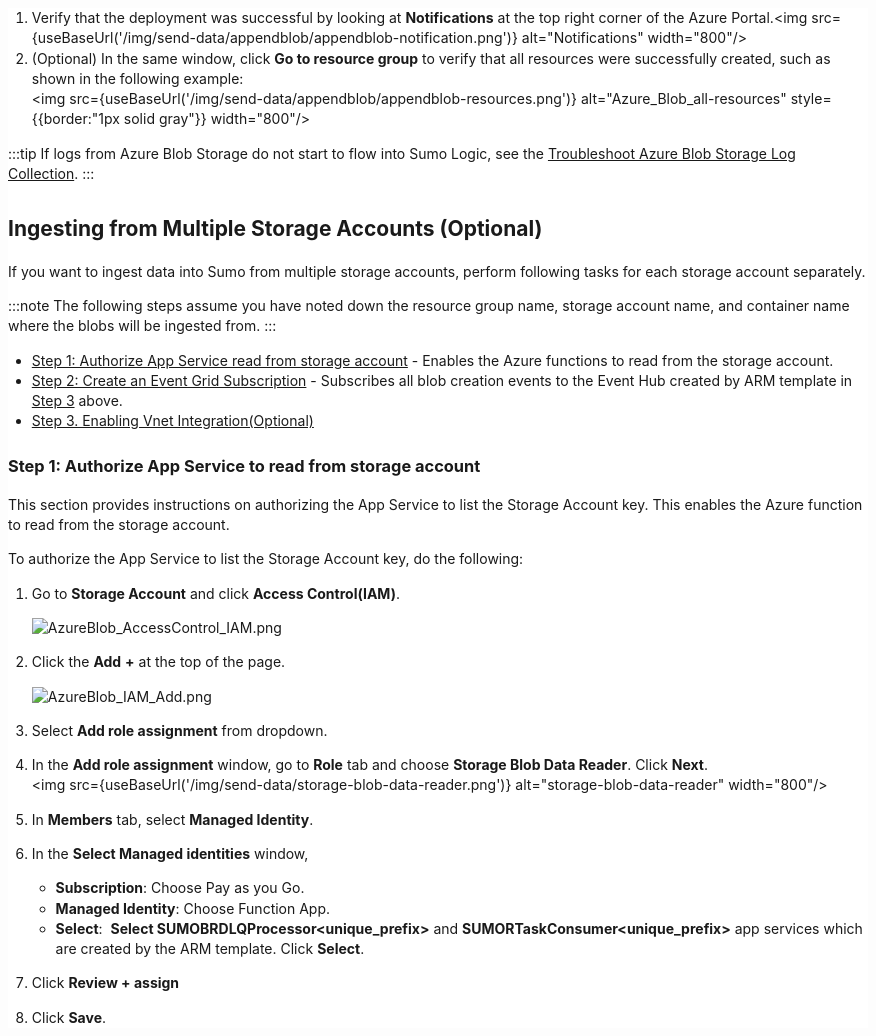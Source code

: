 1. Verify that the deployment was successful by looking at **Notifications** at the top right corner of the Azure Portal.<img src={useBaseUrl('/img/send-data/appendblob/appendblob-notification.png')} alt="Notifications" width="800"/>
1. (Optional) In the same window, click **Go to resource group** to verify that all resources were successfully created, such as shown in the following example: <br/><img src={useBaseUrl('/img/send-data/appendblob/appendblob-resources.png')} alt="Azure_Blob_all-resources" style={{border:"1px solid gray"}} width="800"/>

:::tip
If logs from Azure Blob Storage do not start to flow into Sumo Logic, see the [Troubleshoot Azure Blob Storage Log Collection](/docs/send-data/collect-from-other-data-sources/azure-storage/troubleshoot-log-collection).
:::

## Ingesting from Multiple Storage Accounts (Optional)

If you want to ingest data into Sumo from multiple storage accounts, perform following tasks for each storage account separately.

:::note
The following steps assume you have noted down the resource group name, storage account name, and container name where the blobs will be ingested from.
:::

* [Step 1: Authorize App Service read from storage account](#step-1-authorize-app-service-to-list-storage-account-key) - Enables the Azure functions to read from the storage account.
* [Step 2: Create an Event Grid Subscription](#step-2-create-an-event-grid-subscription) - Subscribes all blob creation events to the Event Hub created by ARM template in [Step 3](#step-3-enabling-vnet-integration-optional) above.
* [Step 3. Enabling Vnet Integration(Optional)](#step-3-enabling-vnet-integration-optional)

### Step 1: Authorize App Service to read from storage account

This section provides instructions on authorizing the App Service to list the Storage Account key. This enables the Azure function to read from the storage account.

To authorize the App Service to list the Storage Account key, do the following:

1. Go to **Storage Account** and click **Access Control(IAM)**.

    ![AzureBlob_AccessControl_IAM.png](/img/send-data/AzureBlob_AccessControl_IAM.png)

1. Click the **Add** **+** at the top of the page.

    ![AzureBlob_IAM_Add.png](/img/send-data/AzureBlob_IAM_Add.png)

1. Select **Add role assignment** from dropdown.
1. In the **Add role assignment** window, go to **Role** tab and choose **Storage Blob Data Reader**. Click **Next**. <br/><img src={useBaseUrl('/img/send-data/storage-blob-data-reader.png')} alt="storage-blob-data-reader" width="800"/>
1. In **Members** tab, select **Managed Identity**.
1. In the **Select Managed identities** window,

   * **Subscription**: Choose Pay as you Go.
   * **Managed Identity**: Choose Function App.
   * **Select**:  **Select SUMOBRDLQProcessor\<unique_prefix\>** and **SUMORTaskConsumer\<unique_prefix\>** app services which are created by the ARM template. Click **Select**.
1. Click **Review + assign**
1. Click **Save**.
